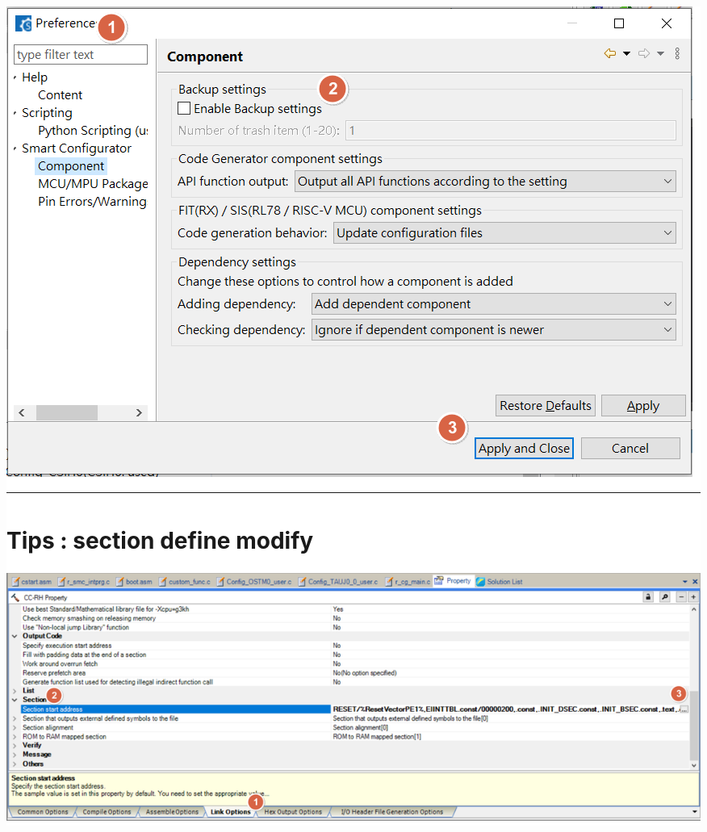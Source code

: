![](img/slide_extend_RH850196.png)


---

# Tips : section define modify

![](img/slide_extend_RH850197.png)
